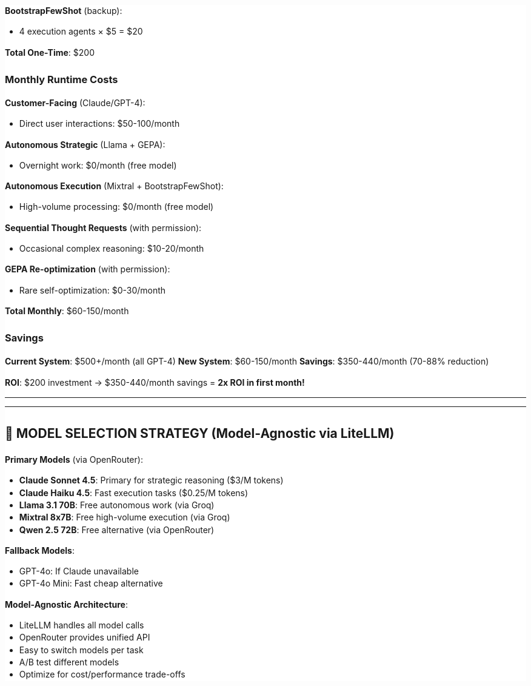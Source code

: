 **BootstrapFewShot** (backup):
- 4 execution agents × $5 = $20

**Total One-Time**: $200

### Monthly Runtime Costs

**Customer-Facing** (Claude/GPT-4):
- Direct user interactions: $50-100/month

**Autonomous Strategic** (Llama + GEPA):
- Overnight work: $0/month (free model)

**Autonomous Execution** (Mixtral + BootstrapFewShot):
- High-volume processing: $0/month (free model)

**Sequential Thought Requests** (with permission):
- Occasional complex reasoning: $10-20/month

**GEPA Re-optimization** (with permission):
- Rare self-optimization: $0-30/month

**Total Monthly**: $60-150/month

### Savings

**Current System**: $500+/month (all GPT-4)
**New System**: $60-150/month
**Savings**: $350-440/month (70-88% reduction)

**ROI**: $200 investment → $350-440/month savings = **2x ROI in first month!**

---


---

## 🎯 MODEL SELECTION STRATEGY (Model-Agnostic via LiteLLM)

**Primary Models** (via OpenRouter):
- **Claude Sonnet 4.5**: Primary for strategic reasoning ($3/M tokens)
- **Claude Haiku 4.5**: Fast execution tasks ($0.25/M tokens)
- **Llama 3.1 70B**: Free autonomous work (via Groq)
- **Mixtral 8x7B**: Free high-volume execution (via Groq)
- **Qwen 2.5 72B**: Free alternative (via OpenRouter)

**Fallback Models**:
- GPT-4o: If Claude unavailable
- GPT-4o Mini: Fast cheap alternative

**Model-Agnostic Architecture**:
- LiteLLM handles all model calls
- OpenRouter provides unified API
- Easy to switch models per task
- A/B test different models
- Optimize for cost/performance trade-offs
